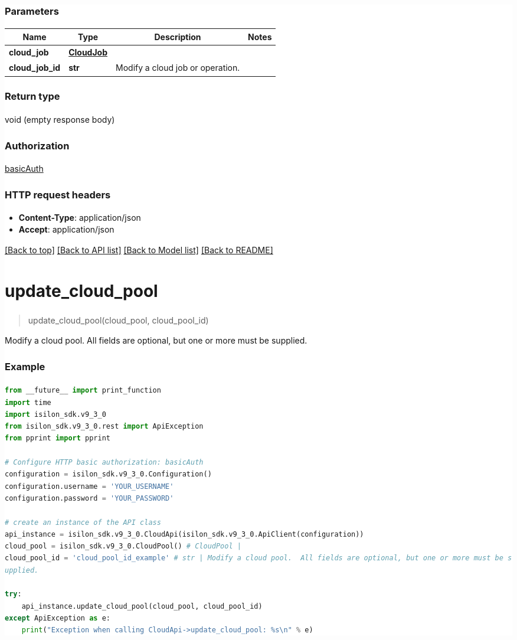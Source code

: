 ### Parameters

Name | Type | Description  | Notes
------------- | ------------- | ------------- | -------------
 **cloud_job** | [**CloudJob**](CloudJob.md)|  | 
 **cloud_job_id** | **str**| Modify a cloud job or operation. | 

### Return type

void (empty response body)

### Authorization

[basicAuth](../README.md#basicAuth)

### HTTP request headers

 - **Content-Type**: application/json
 - **Accept**: application/json

[[Back to top]](#) [[Back to API list]](../README.md#documentation-for-api-endpoints) [[Back to Model list]](../README.md#documentation-for-models) [[Back to README]](../README.md)

# **update_cloud_pool**
> update_cloud_pool(cloud_pool, cloud_pool_id)



Modify a cloud pool.  All fields are optional, but one or more must be supplied.

### Example
```python
from __future__ import print_function
import time
import isilon_sdk.v9_3_0
from isilon_sdk.v9_3_0.rest import ApiException
from pprint import pprint

# Configure HTTP basic authorization: basicAuth
configuration = isilon_sdk.v9_3_0.Configuration()
configuration.username = 'YOUR_USERNAME'
configuration.password = 'YOUR_PASSWORD'

# create an instance of the API class
api_instance = isilon_sdk.v9_3_0.CloudApi(isilon_sdk.v9_3_0.ApiClient(configuration))
cloud_pool = isilon_sdk.v9_3_0.CloudPool() # CloudPool | 
cloud_pool_id = 'cloud_pool_id_example' # str | Modify a cloud pool.  All fields are optional, but one or more must be supplied.

try:
    api_instance.update_cloud_pool(cloud_pool, cloud_pool_id)
except ApiException as e:
    print("Exception when calling CloudApi->update_cloud_pool: %s\n" % e)
```
